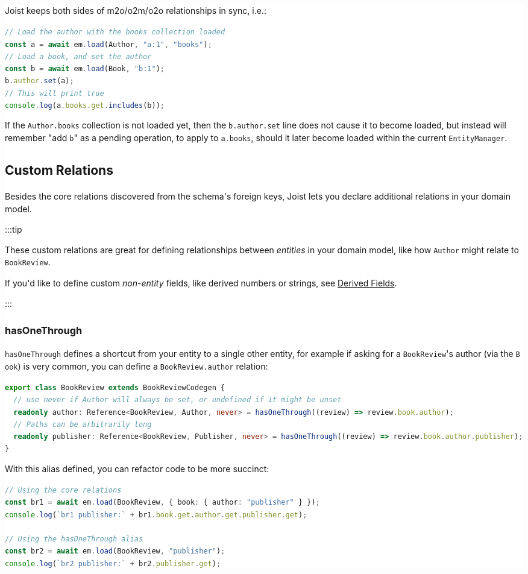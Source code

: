 Joist keeps both sides of m2o/o2m/o2o relationships in sync, i.e.:

```typescript
// Load the author with the books collection loaded
const a = await em.load(Author, "a:1", "books");
// Load a book, and set the author
const b = await em.load(Book, "b:1");
b.author.set(a);
// This will print true
console.log(a.books.get.includes(b));
```

If the `Author.books` collection is not loaded yet, then the `b.author.set` line does not cause it to become loaded, but instead will remember "add `b`" as a pending operation, to apply to `a.books`, should it later become loaded within the current `EntityManager`.

## Custom Relations

Besides the core relations discovered from the schema's foreign keys, Joist lets you declare additional relations in your domain model.

:::tip

These custom relations are great for defining relationships between *entities* in your domain model, like how `Author` might relate to `BookReview`.

If you'd like to define custom *non-entity* fields, like derived numbers or strings, see [Derived Fields](./derived-fields). 

:::

### hasOneThrough

`hasOneThrough` defines a shortcut from your entity to a single other entity, for example if asking for a `BookReview`'s author (via the `Book`) is very common, you can define a `BookReview.author` relation:

```typescript
export class BookReview extends BookReviewCodegen {
  // use never if Author will always be set, or undefined if it might be unset
  readonly author: Reference<BookReview, Author, never> = hasOneThrough((review) => review.book.author);
  // Paths can be arbitrarily long
  readonly publisher: Reference<BookReview, Publisher, never> = hasOneThrough((review) => review.book.author.publisher);
}
```

With this alias defined, you can refactor code to be more succinct:

```typescript
// Using the core relations
const br1 = await em.load(BookReview, { book: { author: "publisher" } });
console.log(`br1 publisher:` + br1.book.get.author.get.publisher.get);

// Using the hasOneThrough alias
const br2 = await em.load(BookReview, "publisher");
console.log(`br2 publisher:` + br2.publisher.get);
```
